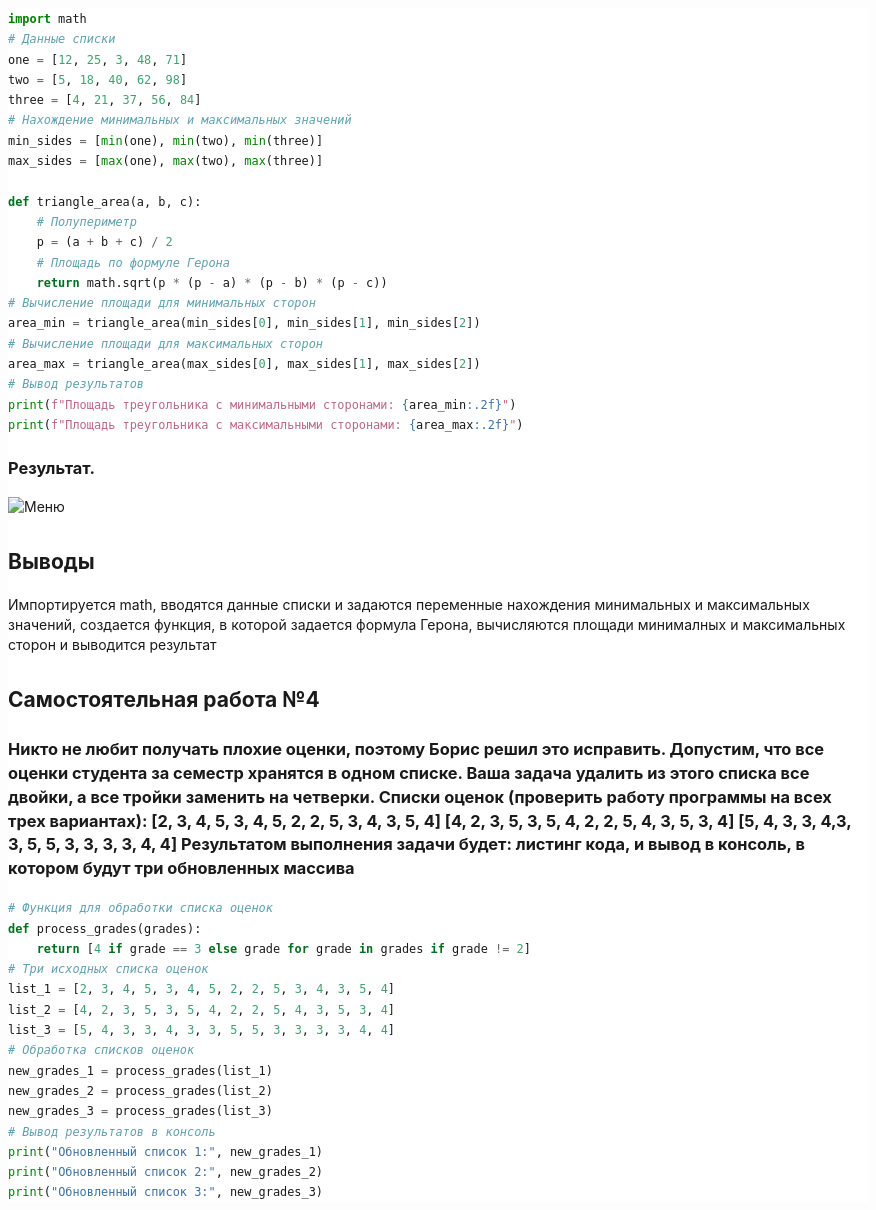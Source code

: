 ```python
import math
# Данные списки
one = [12, 25, 3, 48, 71]
two = [5, 18, 40, 62, 98]
three = [4, 21, 37, 56, 84]
# Нахождение минимальных и максимальных значений
min_sides = [min(one), min(two), min(three)]
max_sides = [max(one), max(two), max(three)]

def triangle_area(a, b, c):
    # Полупериметр
    p = (a + b + c) / 2
    # Площадь по формуле Герона
    return math.sqrt(p * (p - a) * (p - b) * (p - c))
# Вычисление площади для минимальных сторон
area_min = triangle_area(min_sides[0], min_sides[1], min_sides[2])
# Вычисление площади для максимальных сторон
area_max = triangle_area(max_sides[0], max_sides[1], max_sides[2])
# Вывод результатов
print(f"Площадь треугольника с минимальными сторонами: {area_min:.2f}")
print(f"Площадь треугольника с максимальными сторонами: {area_max:.2f}")

```
### Результат.
![Меню](https://github.com/SSBelikova/-/blob/Тема_5/Ср5_3.png)

## Выводы
Импортируется math, вводятся данные списки и задаются переменные нахождения минимальных и максимальных значений, создается функция, в которой задается формула Герона, вычисляются площади минималных и максимальных сторон и выводится результат

## Самостоятельная работа №4
### Никто не любит получать плохие оценки, поэтому Борис решил это исправить. Допустим, что все оценки студента за семестр хранятся в одном списке. Ваша задача удалить из этого списка все двойки, а все тройки заменить на четверки. Списки оценок (проверить работу программы на всех трех вариантах): [2, 3, 4, 5, 3, 4, 5, 2, 2, 5, 3, 4, 3, 5, 4] [4, 2, 3, 5, 3, 5, 4, 2, 2, 5, 4, 3, 5, 3, 4] [5, 4, 3, 3, 4,3, 3, 5, 5, 3, 3, 3, 3, 4, 4] Результатом выполнения задачи будет: листинг кода, и вывод в консоль, в котором будут три обновленных массива 
```python
# Функция для обработки списка оценок
def process_grades(grades):
    return [4 if grade == 3 else grade for grade in grades if grade != 2]
# Три исходных списка оценок
list_1 = [2, 3, 4, 5, 3, 4, 5, 2, 2, 5, 3, 4, 3, 5, 4]
list_2 = [4, 2, 3, 5, 3, 5, 4, 2, 2, 5, 4, 3, 5, 3, 4]
list_3 = [5, 4, 3, 3, 4, 3, 3, 5, 5, 3, 3, 3, 3, 4, 4]
# Обработка списков оценок
new_grades_1 = process_grades(list_1)
new_grades_2 = process_grades(list_2)
new_grades_3 = process_grades(list_3)
# Вывод результатов в консоль
print("Обновленный список 1:", new_grades_1)
print("Обновленный список 2:", new_grades_2)
print("Обновленный список 3:", new_grades_3)
```